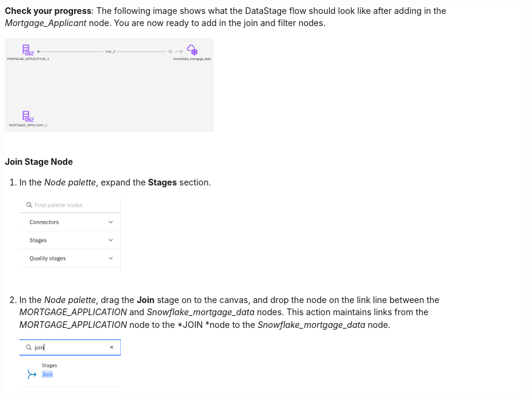 **Check your progress**: The following image shows what the DataStage flow should look like after adding in the *Mortgage_Applicant* node. You are now ready to add in the join and filter nodes. 

<img src="assets/datastage_snowflake_48.png" width=40% height=40%><br><br>


**Join Stage Node** 

1. In the *Node palette*, expand the **Stages** section.

    <img src="assets/datastage_snowflake_49.png" width=20% height=20%><br><br>

2. In the *Node palette*, drag the **Join** stage on to the canvas, and drop the node on the link line between the *MORTGAGE_APPLICATION* and *Snowflake_mortgage_data* nodes. This action maintains links from the *MORTGAGE_APPLICATION* node to the *JOIN *node to the *Snowflake_mortgage_data* node.

    <img src="assets/datastage_snowflake_50.png" width=20% height=20%>